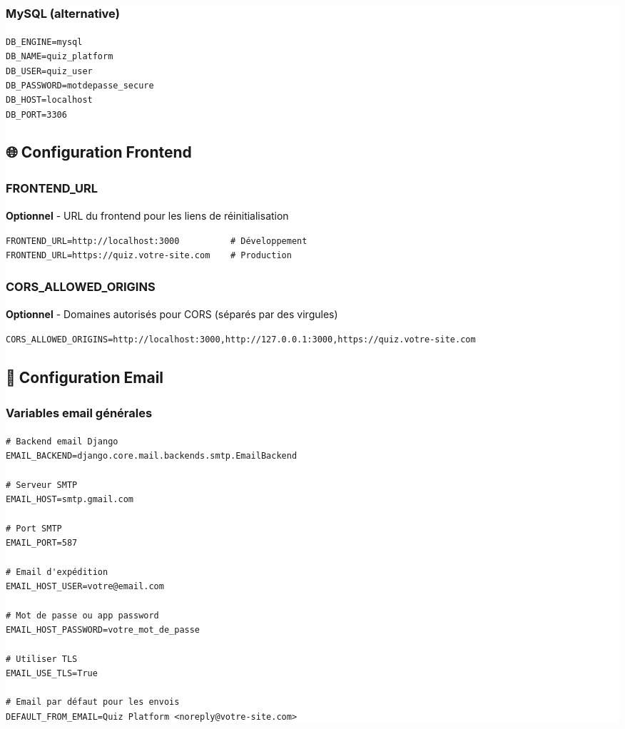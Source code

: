 ### MySQL (alternative)

```env
DB_ENGINE=mysql
DB_NAME=quiz_platform
DB_USER=quiz_user
DB_PASSWORD=motdepasse_secure
DB_HOST=localhost
DB_PORT=3306
```

## 🌐 Configuration Frontend

### FRONTEND_URL
**Optionnel** - URL du frontend pour les liens de réinitialisation

```env
FRONTEND_URL=http://localhost:3000          # Développement
FRONTEND_URL=https://quiz.votre-site.com    # Production
```

### CORS_ALLOWED_ORIGINS
**Optionnel** - Domaines autorisés pour CORS (séparés par des virgules)

```env
CORS_ALLOWED_ORIGINS=http://localhost:3000,http://127.0.0.1:3000,https://quiz.votre-site.com
```

## 📧 Configuration Email

### Variables email générales

```env
# Backend email Django
EMAIL_BACKEND=django.core.mail.backends.smtp.EmailBackend

# Serveur SMTP
EMAIL_HOST=smtp.gmail.com

# Port SMTP
EMAIL_PORT=587

# Email d'expédition
EMAIL_HOST_USER=votre@email.com

# Mot de passe ou app password
EMAIL_HOST_PASSWORD=votre_mot_de_passe

# Utiliser TLS
EMAIL_USE_TLS=True

# Email par défaut pour les envois
DEFAULT_FROM_EMAIL=Quiz Platform <noreply@votre-site.com>
```
